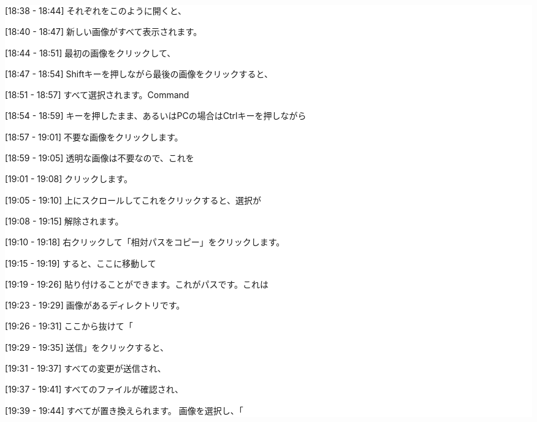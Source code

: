 [18:38 - 18:44]
それぞれをこのように開くと、

[18:40 - 18:47]
新しい画像がすべて表示されます。

[18:44 - 18:51]
最初の画像をクリックして、

[18:47 - 18:54]
Shiftキーを押しながら最後の画像をクリックすると、

[18:51 - 18:57]
すべて選択されます。Command

[18:54 - 18:59]
キーを押したまま、あるいはPCの場合はCtrlキーを押しながら

[18:57 - 19:01]
不要な画像をクリックします。

[18:59 - 19:05]
透明な画像は不要なので、これを

[19:01 - 19:08]
クリックします。

[19:05 - 19:10]
上にスクロールしてこれをクリックすると、選択が

[19:08 - 19:15]
解除されます。

[19:10 - 19:18]
右クリックして「相対パスをコピー」をクリックします。

[19:15 - 19:19]
すると、ここに移動して

[19:19 - 19:26]
貼り付けることができます。これがパスです。これは

[19:23 - 19:29]
画像があるディレクトリです。

[19:26 - 19:31]
ここから抜けて「

[19:29 - 19:35]
送信」をクリックすると、

[19:31 - 19:37]
すべての変更が送信され、

[19:37 - 19:41]
すべてのファイルが確認され、

[19:39 - 19:44]
すべてが置き換えられます。 画像を選択し、「
